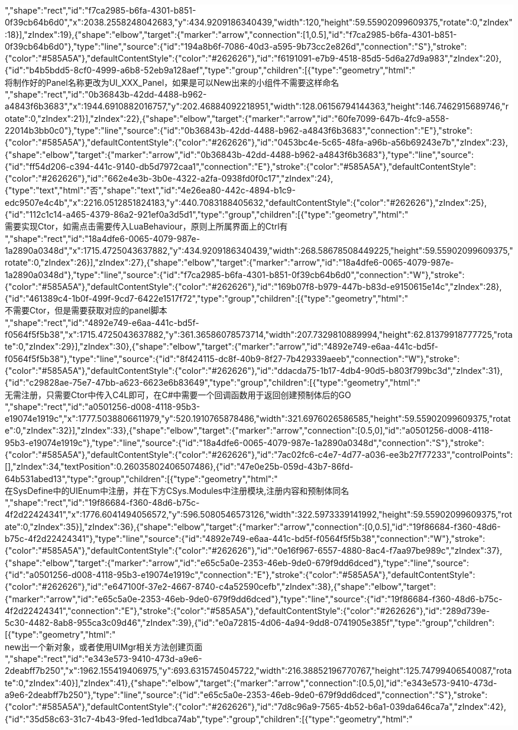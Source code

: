 </div>","shape":"rect","id":"f7ca2985-b6fa-4301-b851-0f39cb64b6d0","x":2038.2558248042683,"y":434.9209186340439,"width":120,"height":59.55902099609375,"rotate":0,"zIndex":18}],"zIndex":19},{"shape":"elbow","target":{"marker":"arrow","connection":[1,0.5],"id":"f7ca2985-b6fa-4301-b851-0f39cb64b6d0"},"type":"line","source":{"id":"194a8b6f-7086-40d3-a595-9b73cc2e826d","connection":"S"},"stroke":{"color":"#585A5A"},"defaultContentStyle":{"color":"#262626"},"id":"f6191091-e7b9-4518-85d5-5d6a27d9a983","zIndex":20},{"id":"b4b5bdd5-8cf0-4999-a6b8-52eb9a128aef","type":"group","children":[{"type":"geometry","html":"<div style=\"text-align:center;\">将制作好的Panel名称更改为UI_XXX_Panel，如果是可以New出来的小组件不需要这样命名</div>","shape":"rect","id":"0b36843b-42dd-4488-b962-a4843f6b3683","x":1944.6910882016757,"y":202.46884092218951,"width":128.06156794144363,"height":146.7462915689746,"rotate":0,"zIndex":21}],"zIndex":22},{"shape":"elbow","target":{"marker":"arrow","id":"60fe7099-647b-4fc9-a558-22014b3bb0c0"},"type":"line","source":{"id":"0b36843b-42dd-4488-b962-a4843f6b3683","connection":"E"},"stroke":{"color":"#585A5A"},"defaultContentStyle":{"color":"#262626"},"id":"0453bc4e-5c65-48fa-a96b-a56b69243e7b","zIndex":23},{"shape":"elbow","target":{"marker":"arrow","id":"0b36843b-42dd-4488-b962-a4843f6b3683"},"type":"line","source":{"id":"ff54d206-c394-441c-9140-db5d7972caa1","connection":"E"},"stroke":{"color":"#585A5A"},"defaultContentStyle":{"color":"#262626"},"id":"662e4e3b-3b0e-4322-a2fa-0938fd0f0c17","zIndex":24},{"type":"text","html":"否","shape":"text","id":"4e26ea80-442c-4894-b1c9-edc9507e4c4b","x":2216.0512851824183,"y":440.7083188405632,"defaultContentStyle":{"color":"#262626"},"zIndex":25},{"id":"112c1c14-a465-4379-86a2-921ef0a3d5d1","type":"group","children":[{"type":"geometry","html":"<div style=\"text-align:center;\">需要实现Ctor，如需点击需要传入LuaBehaviour，原则上所属界面上的Ctrl有</div>","shape":"rect","id":"18a4dfe6-0065-4079-987e-1a2890a0348d","x":1715.4725043637882,"y":434.9209186340439,"width":268.58678508449225,"height":59.55902099609375,"rotate":0,"zIndex":26}],"zIndex":27},{"shape":"elbow","target":{"marker":"arrow","id":"18a4dfe6-0065-4079-987e-1a2890a0348d"},"type":"line","source":{"id":"f7ca2985-b6fa-4301-b851-0f39cb64b6d0","connection":"W"},"stroke":{"color":"#585A5A"},"defaultContentStyle":{"color":"#262626"},"id":"169b07f8-b979-447b-b83d-e9150615e14c","zIndex":28},{"id":"461389c4-1b0f-499f-9cd7-6422e1517f72","type":"group","children":[{"type":"geometry","html":"<div style=\"text-align:center;\">不需要Ctor，但是需要获取对应的panel脚本</div>","shape":"rect","id":"4892e749-e6aa-441c-bd5f-f0564f5f5b38","x":1715.4725043637882,"y":361.36586078573714,"width":207.7329810889994,"height":62.81379918777725,"rotate":0,"zIndex":29}],"zIndex":30},{"shape":"elbow","target":{"marker":"arrow","id":"4892e749-e6aa-441c-bd5f-f0564f5f5b38"},"type":"line","source":{"id":"8f424115-dc8f-40b9-8f27-7b429339aeeb","connection":"W"},"stroke":{"color":"#585A5A"},"defaultContentStyle":{"color":"#262626"},"id":"ddacda75-1b17-4db4-90d5-b803f799bc3d","zIndex":31},{"id":"c29828ae-75e7-47bb-a623-6623e6b83649","type":"group","children":[{"type":"geometry","html":"<div style=\"text-align:center;\">无需注册，只需要Ctor中传入C4L即可，在C#中需要一个回调函数用于返回创建预制体后的GO</div>","shape":"rect","id":"a0501256-d008-4118-95b3-e19074e1919c","x":1777.5038806611979,"y":520.1910765878486,"width":321.6976026586585,"height":59.55902099609375,"rotate":0,"zIndex":32}],"zIndex":33},{"shape":"elbow","target":{"marker":"arrow","connection":[0.5,0],"id":"a0501256-d008-4118-95b3-e19074e1919c"},"type":"line","source":{"id":"18a4dfe6-0065-4079-987e-1a2890a0348d","connection":"S"},"stroke":{"color":"#585A5A"},"defaultContentStyle":{"color":"#262626"},"id":"7ac02fc6-c4e7-4d77-a036-ee3b27f77233","controlPoints":[],"zIndex":34,"textPosition":0.26035802406507486},{"id":"47e0e25b-059d-43b7-86fd-64b531abed13","type":"group","children":[{"type":"geometry","html":"<div style=\"text-align:center;\">在SysDefine中的UIEnum中注册，并在下方CSys.Modules中注册模块,注册内容和预制体同名</div>","shape":"rect","id":"19f86684-f360-48d6-b75c-4f2d22424341","x":1776.6041494056572,"y":596.5080546573126,"width":322.5973339141992,"height":59.55902099609375,"rotate":0,"zIndex":35}],"zIndex":36},{"shape":"elbow","target":{"marker":"arrow","connection":[0,0.5],"id":"19f86684-f360-48d6-b75c-4f2d22424341"},"type":"line","source":{"id":"4892e749-e6aa-441c-bd5f-f0564f5f5b38","connection":"W"},"stroke":{"color":"#585A5A"},"defaultContentStyle":{"color":"#262626"},"id":"0e16f967-6557-4880-8ac4-f7aa97be989c","zIndex":37},{"shape":"elbow","target":{"marker":"arrow","id":"e65c5a0e-2353-46eb-9de0-679f9dd6dced"},"type":"line","source":{"id":"a0501256-d008-4118-95b3-e19074e1919c","connection":"E"},"stroke":{"color":"#585A5A"},"defaultContentStyle":{"color":"#262626"},"id":"e647100f-37e2-4667-8740-c4a52590cefb","zIndex":38},{"shape":"elbow","target":{"marker":"arrow","id":"e65c5a0e-2353-46eb-9de0-679f9dd6dced"},"type":"line","source":{"id":"19f86684-f360-48d6-b75c-4f2d22424341","connection":"E"},"stroke":{"color":"#585A5A"},"defaultContentStyle":{"color":"#262626"},"id":"289d739e-5c30-4482-8ab8-955ca3c09d46","zIndex":39},{"id":"e0a72815-4d06-4a94-9dd8-0741905e385f","type":"group","children":[{"type":"geometry","html":"<div style=\"text-align:center;\">new出一个新对象，或者使用UIMgr相关方法创建页面</div>","shape":"rect","id":"e343e573-9410-473d-a9e6-2deabff7b250","x":1962.155419406975,"y":693.6315745045722,"width":216.38852196770767,"height":125.74799406540087,"rotate":0,"zIndex":40}],"zIndex":41},{"shape":"elbow","target":{"marker":"arrow","connection":[0.5,0],"id":"e343e573-9410-473d-a9e6-2deabff7b250"},"type":"line","source":{"id":"e65c5a0e-2353-46eb-9de0-679f9dd6dced","connection":"S"},"stroke":{"color":"#585A5A"},"defaultContentStyle":{"color":"#262626"},"id":"7d8c96a9-7565-4b52-b6a1-039da646ca7a","zIndex":42},{"id":"35d58c63-31c7-4b43-9fed-1ed1dbca74ab","type":"group","children":[{"type":"geometry","html":"